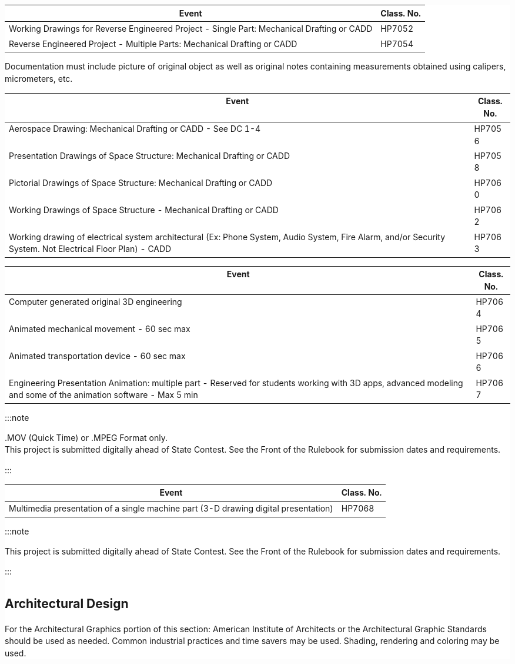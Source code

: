 | Event                                                                                      | Class. No. |
| ------------------------------------------------------------------------------------------ | ---------- |
| Working Drawings for Reverse Engineered Project - Single Part: Mechanical Drafting or CADD | HP7052     |
| Reverse Engineered Project - Multiple Parts: Mechanical Drafting or CADD                   | HP7054     |

Documentation must include picture of original object as well as original notes containing measurements obtained using calipers, micrometers, etc.

| Event                                                                                                                                                     | Class. No. |
| --------------------------------------------------------------------------------------------------------------------------------------------------------- | ---------- |
| Aerospace Drawing: Mechanical Drafting or CADD - See DC 1-4                                                                                               | HP7056     |
| Presentation Drawings of Space Structure: Mechanical Drafting or CADD                                                                                     | HP7058     |
| Pictorial Drawings of Space Structure: Mechanical Drafting or CADD                                                                                        | HP7060     |
| Working Drawings of Space Structure - Mechanical Drafting or CADD                                                                                         | HP7062     |
| Working drawing of electrical system architectural (Ex: Phone System, Audio System, Fire Alarm, and/or Security System. Not Electrical Floor Plan) - CADD | HP7063     |

| Event                                                                                                                                                            | Class. No. |
| ---------------------------------------------------------------------------------------------------------------------------------------------------------------- | ---------- |
| Computer generated original 3D engineering                                                                                                                       | HP7064     |
| Animated mechanical movement - 60 sec max                                                                                                                        | HP7065     |
| Animated transportation device - 60 sec max                                                                                                                      | HP7066     |
| Engineering Presentation Animation: multiple part - Reserved for students working with 3D apps, advanced modeling and some of the animation software - Max 5 min | HP7067     |

:::note

.MOV (Quick Time) or .MPEG Format only.  
This project is submitted digitally ahead of State Contest. See the Front of the Rulebook for submission dates and requirements.

:::

| Event                                                                               | Class. No. |
| ----------------------------------------------------------------------------------- | ---------- |
| Multimedia presentation of a single machine part (3-D drawing digital presentation) | HP7068     |

:::note

This project is submitted digitally ahead of State Contest. See the Front of the Rulebook for submission dates and requirements.

:::

## Architectural Design

For the Architectural Graphics portion of this section: American Institute of Architects or the Architectural Graphic Standards should be used as needed. Common industrial practices and time savers may be used. Shading, rendering and coloring may be used.
